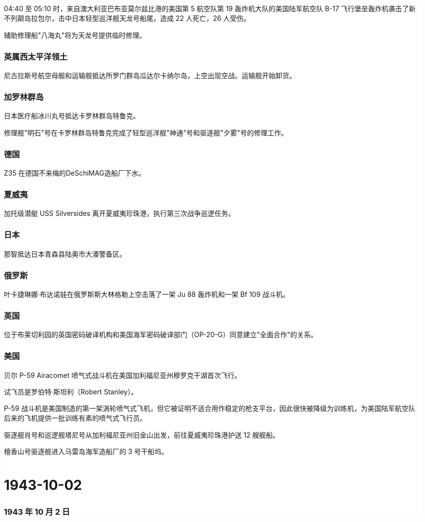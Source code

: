 04:40 至 05:10 时，来自澳大利亚巴布亚莫尔兹比港的美国第 5 航空队第 19
轰炸机大队的美国陆军航空队 B-17
飞行堡垒轰炸机袭击了新不列颠岛拉包尔，击中日本轻型巡洋舰天龙号船尾，造成
22 人死亡，26 人受伤。

辅助修理船"八海丸"将为天龙号提供临时修理。

### 英属西太平洋领土

尼古拉斯号航空母舰和运输舰抵达所罗门群岛瓜达尔卡纳尔岛，上空出现空战。运输舰开始卸货。

### 加罗林群岛

日本医疗船冰川丸号抵达卡罗林群岛特鲁克。

修理舰"明石"号在卡罗林群岛特鲁克完成了轻型巡洋舰"神通"号和驱逐舰"夕雾"号的修理工作。

### 德国

Z35 在德国不来梅的DeSchiMAG造船厂下水。

### 夏威夷

加托级潜艇 USS Silversides 离开夏威夷珍珠港，执行第三次战争巡逻任务。

### 日本

那智抵达日本青森县陆奥市大湊警备区。

### 俄罗斯

叶卡捷琳娜·布达诺娃在俄罗斯斯大林格勒上空击落了一架 Ju 88 轰炸机和一架
Bf 109 战斗机。

### 英国

位于布莱切利园的英国密码破译机构和美国海军密码破译部门（OP-20-G）同意建立"全面合作"的关系。

### 美国

贝尔 P-59 Airacomet 喷气式战斗机在美国加利福尼亚州穆罗克干湖首次飞行。

试飞员是罗伯特·斯坦利（Robert Stanley）。

P-59
战斗机是美国制造的第一架涡轮喷气式飞机，但它被证明不适合用作稳定的枪支平台，因此很快被降级为训练机，为美国陆军航空队后来的飞机提供一批训练有素的喷气式飞行员。

驱逐舰肖号和巡逻舰塔尼号从加利福尼亚州旧金山出发，前往夏威夷珍珠港护送
12 艘舰船。

檀香山号驱逐舰进入马雷岛海军造船厂的 3 号干船坞。

# 1943-10-02

### 1943 年 10 月 2 日
